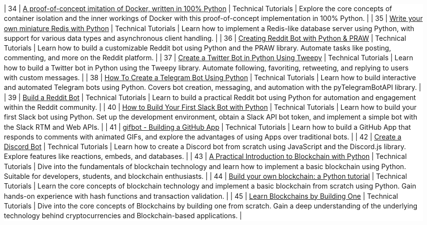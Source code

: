 |      34 | [A proof-of-concept imitation of Docker, written in 100% Python](https://getvm.io/tutorials/a-proof-of-concept-imitation-of-docker-written-in-100-python)                                                               | Technical Tutorials | Explore the core concepts of container isolation and the inner workings of Docker with this proof-of-concept implementation in 100% Python.                                                                                                   |
|      35 | [Write your own miniature Redis with Python](https://getvm.io/tutorials/write-your-own-miniature-redis-with-python)                                                                                                     | Technical Tutorials | Learn how to implement a Redis-like database server using Python, with support for various data types and asynchronous client handling.                                                                                                       |
|      36 | [Creating Reddit Bot with Python & PRAW](https://getvm.io/tutorials/creating-reddit-bot-with-python-praw)                                                                                                               | Technical Tutorials | Learn how to build a customizable Reddit bot using Python and the PRAW library. Automate tasks like posting, commenting, and more on the Reddit platform.                                                                                     |
|      37 | [Create a Twitter Bot in Python Using Tweepy](https://getvm.io/tutorials/create-a-twitter-bot-in-python-using-tweepy)                                                                                                   | Technical Tutorials | Learn how to build a Twitter bot in Python using the Tweepy library. Automate following, favoriting, retweeting, and replying to users with custom messages.                                                                                  |
|      38 | [How To Create a Telegram Bot Using Python](https://getvm.io/tutorials/how-to-create-a-telegram-bot-using-python)                                                                                                       | Technical Tutorials | Learn how to build interactive and automated Telegram bots using Python. Covers bot creation, messaging, and automation with the pyTelegramBotAPI library.                                                                                    |
|      39 | [Build a Reddit Bot](https://getvm.io/tutorials/build-a-reddit-bot)                                                                                                                                                     | Technical Tutorials | Learn to build a practical Reddit bot using Python for automation and engagement within the Reddit community.                                                                                                                                 |
|      40 | [How to Build Your First Slack Bot with Python](https://getvm.io/tutorials/how-to-build-your-first-slack-bot-with-python)                                                                                               | Technical Tutorials | Learn how to build your first Slack bot using Python. Set up the development environment, obtain a Slack API bot token, and implement a simple bot with the Slack RTM and Web APIs.                                                           |
|      41 | [gifbot - Building a GitHub App](https://getvm.io/tutorials/gifbot-building-a-github-app)                                                                                                                               | Technical Tutorials | Learn how to build a GitHub App that responds to comments with animated GIFs, and explore the advantages of using Apps over traditional bots.                                                                                                 |
|      42 | [Create a Discord Bot](https://getvm.io/tutorials/create-a-discord-bot)                                                                                                                                                 | Technical Tutorials | Learn how to create a Discord bot from scratch using JavaScript and the Discord.js library. Explore features like reactions, embeds, and databases.                                                                                           |
|      43 | [A Practical Introduction to Blockchain with Python](https://getvm.io/tutorials/a-practical-introduction-to-blockchain-with-python)                                                                                     | Technical Tutorials | Dive into the fundamentals of blockchain technology and learn how to implement a basic blockchain using Python. Suitable for developers, students, and blockchain enthusiasts.                                                                |
|      44 | [Build your own blockchain: a Python tutorial](https://getvm.io/tutorials/build-your-own-blockchain-a-python-tutorial)                                                                                                  | Technical Tutorials | Learn the core concepts of blockchain technology and implement a basic blockchain from scratch using Python. Gain hands-on experience with hash functions and transaction validation.                                                         |
|      45 | [Learn Blockchains by Building One](https://getvm.io/tutorials/learn-blockchains-by-building-one)                                                                                                                       | Technical Tutorials | Dive into the core concepts of Blockchains by building one from scratch. Gain a deep understanding of the underlying technology behind cryptocurrencies and Blockchain-based applications.                                                    |